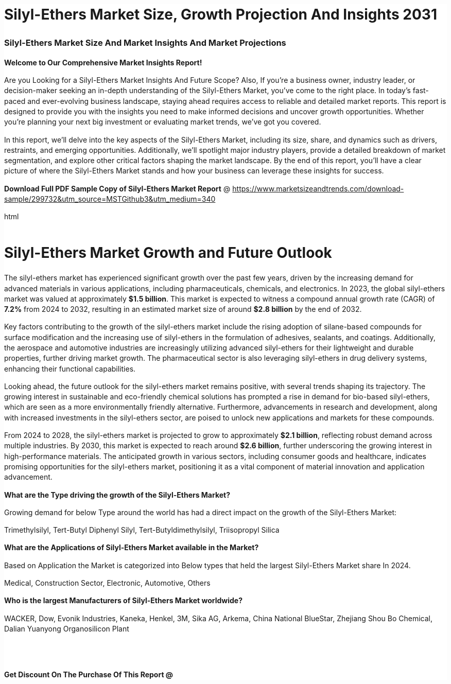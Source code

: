 <H1> Silyl-Ethers Market Size, Growth Projection And Insights 2031</H1><div class="" data-test-id=""><h3><span class="">Silyl-Ethers Market Size And Market Insights And Market Projections</span></h3></div><div class="" data-test-id=""><p><strong>Welcome to Our Comprehensive Market Insights Report!</strong></p><p>Are you Looking for a Silyl-Ethers Market Insights And Future Scope? Also, If you&rsquo;re a business owner, industry leader, or decision-maker seeking an in-depth understanding of the Silyl-Ethers Market, you&rsquo;ve come to the right place. In today&rsquo;s fast-paced and ever-evolving business landscape, staying ahead requires access to reliable and detailed market reports. This report is designed to provide you with the insights you need to make informed decisions and uncover growth opportunities. Whether you&rsquo;re planning your next big investment or evaluating market trends, we&rsquo;ve got you covered.</p><p>In this report, we&rsquo;ll delve into the key aspects of the Silyl-Ethers Market, including its size, share, and dynamics such as drivers, restraints, and emerging opportunities. Additionally, we&rsquo;ll spotlight major industry players, provide a detailed breakdown of market segmentation, and explore other critical factors shaping the market landscape. By the end of this report, you&rsquo;ll have a clear picture of where the Silyl-Ethers Market stands and how your business can leverage these insights for success.</p><p><strong>Download Full PDF Sample Copy of Silyl-Ethers Market Report</strong> @ <a href="https://www.marketsizeandtrends.com/download-sample/299732&utm_source=MSTGithub3&utm_medium=340" target="_blank">https://www.marketsizeandtrends.com/download-sample/299732&utm_source=MSTGithub3&utm_medium=340</a></p></div><div class="" data-test-id=""><p><span class="">html<!DOCTYPE html><html lang="en"><head> <meta charset="UTF-8"> <meta name="viewport" content="width=device-width, initial-scale=1.0"> <title>Silyl-Ethers Market Growth and Future Outlook</title></head><body> <h1>Silyl-Ethers Market Growth and Future Outlook</h1> <p>The silyl-ethers market has experienced significant growth over the past few years, driven by the increasing demand for advanced materials in various applications, including pharmaceuticals, chemicals, and electronics. In 2023, the global silyl-ethers market was valued at approximately <strong>$1.5 billion</strong>. This market is expected to witness a compound annual growth rate (CAGR) of <strong>7.2%</strong> from 2024 to 2032, resulting in an estimated market size of around <strong>$2.8 billion</strong> by the end of 2032.</p> <p>Key factors contributing to the growth of the silyl-ethers market include the rising adoption of silane-based compounds for surface modification and the increasing use of silyl-ethers in the formulation of adhesives, sealants, and coatings. Additionally, the aerospace and automotive industries are increasingly utilizing advanced silyl-ethers for their lightweight and durable properties, further driving market growth. The pharmaceutical sector is also leveraging silyl-ethers in drug delivery systems, enhancing their functional capabilities.</p> <p style="font-weight: bold;"></p> <p>Looking ahead, the future outlook for the silyl-ethers market remains positive, with several trends shaping its trajectory. The growing interest in sustainable and eco-friendly chemical solutions has prompted a rise in demand for bio-based silyl-ethers, which are seen as a more environmentally friendly alternative. Furthermore, advancements in research and development, along with increased investments in the silyl-ethers sector, are poised to unlock new applications and markets for these compounds.</p> <p>From 2024 to 2028, the silyl-ethers market is projected to grow to approximately <strong>$2.1 billion</strong>, reflecting robust demand across multiple industries. By 2030, this market is expected to reach around <strong>$2.6 billion</strong>, further underscoring the growing interest in high-performance materials. The anticipated growth in various sectors, including consumer goods and healthcare, indicates promising opportunities for the silyl-ethers market, positioning it as a vital component of material innovation and application advancement.</p></body></html></span></p><p><strong><span class="">What are the&nbsp;Type driving the growth of the Silyl-Ethers Market?</span></strong></p></div><div class="" data-test-id=""><p><span class="">Growing demand for below Type around the world has had a direct impact on the growth of the Silyl-Ethers Market:</span></p></div><div class="" data-test-id=""><p>Trimethylsilyl, Tert-Butyl Diphenyl Silyl, Tert-Butyldimethylsilyl, Triisopropyl Silica</p><p><span class=""><strong>What are the&nbsp;Applications&nbsp;of Silyl-Ethers Market available in the Market?</strong></span></p></div><div class="" data-test-id=""><p><span class="">Based on Application the Market is categorized into Below types that held the largest Silyl-Ethers Market share In 2024.</span></p></div><div class="" data-test-id=""><p><span class="">Medical, Construction Sector, Electronic, Automotive, Others</span></p><p><span class=""><strong>Who is the largest Manufacturers of Silyl-Ethers Market worldwide?</strong></span></p></div><div class="" data-test-id=""><p><span class="">WACKER, Dow, Evonik Industries, Kaneka, Henkel, 3M, Sika AG, Arkema, China National BlueStar, Zhejiang Shou Bo Chemical, Dalian Yuanyong Organosilicon Plant</span></p></div><div class="" data-test-id="">&nbsp;</div><div class="" data-test-id="">&nbsp;</div><div class="" data-test-id=""><p><span class=""><strong>Get Discount On The Purchase Of This Report @</strong>